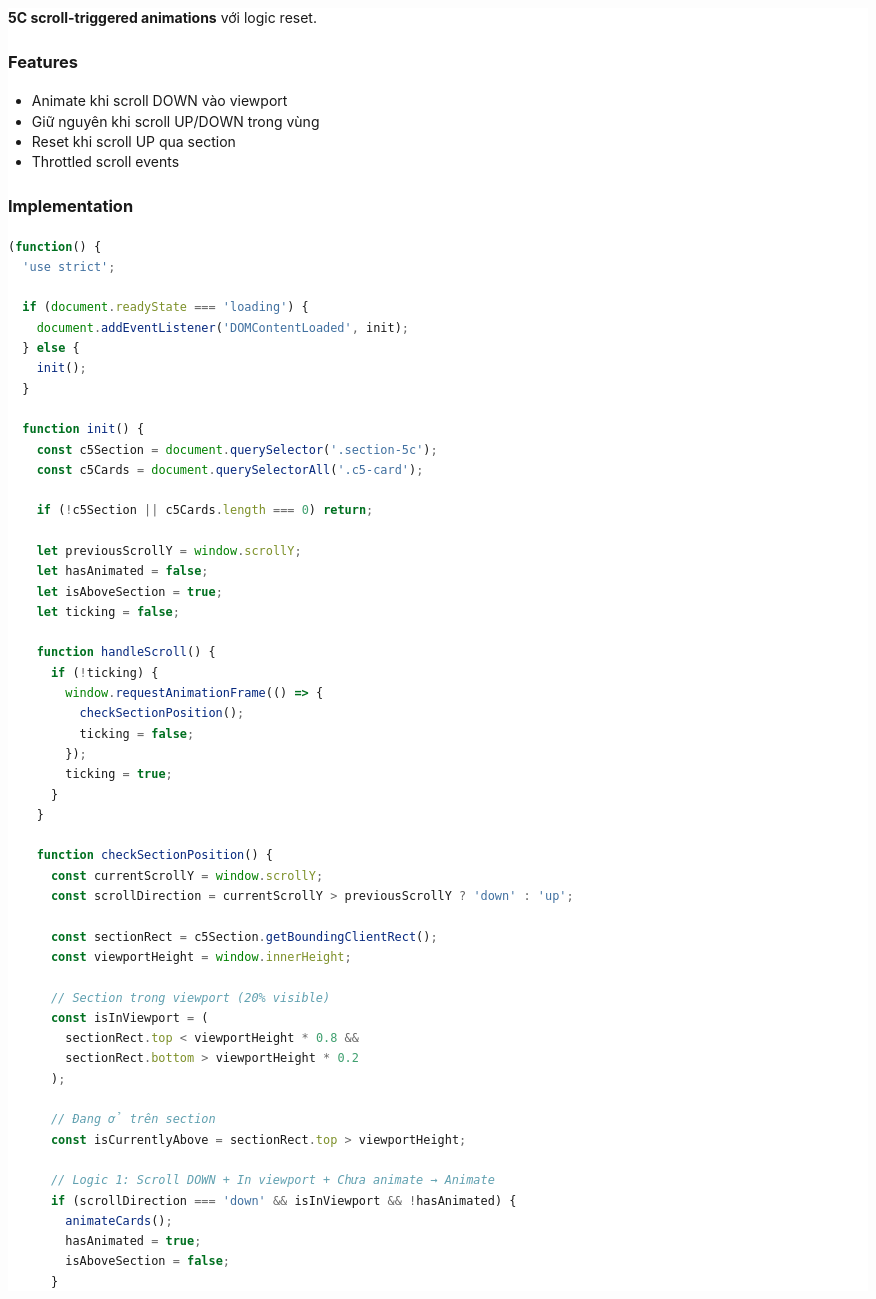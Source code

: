 **5C scroll-triggered animations** với logic reset.

### Features

- Animate khi scroll DOWN vào viewport
- Giữ nguyên khi scroll UP/DOWN trong vùng
- Reset khi scroll UP qua section
- Throttled scroll events

### Implementation

```javascript
(function() {
  'use strict';

  if (document.readyState === 'loading') {
    document.addEventListener('DOMContentLoaded', init);
  } else {
    init();
  }

  function init() {
    const c5Section = document.querySelector('.section-5c');
    const c5Cards = document.querySelectorAll('.c5-card');

    if (!c5Section || c5Cards.length === 0) return;

    let previousScrollY = window.scrollY;
    let hasAnimated = false;
    let isAboveSection = true;
    let ticking = false;

    function handleScroll() {
      if (!ticking) {
        window.requestAnimationFrame(() => {
          checkSectionPosition();
          ticking = false;
        });
        ticking = true;
      }
    }

    function checkSectionPosition() {
      const currentScrollY = window.scrollY;
      const scrollDirection = currentScrollY > previousScrollY ? 'down' : 'up';

      const sectionRect = c5Section.getBoundingClientRect();
      const viewportHeight = window.innerHeight;

      // Section trong viewport (20% visible)
      const isInViewport = (
        sectionRect.top < viewportHeight * 0.8 &&
        sectionRect.bottom > viewportHeight * 0.2
      );

      // Đang ở trên section
      const isCurrentlyAbove = sectionRect.top > viewportHeight;

      // Logic 1: Scroll DOWN + In viewport + Chưa animate → Animate
      if (scrollDirection === 'down' && isInViewport && !hasAnimated) {
        animateCards();
        hasAnimated = true;
        isAboveSection = false;
      }
```